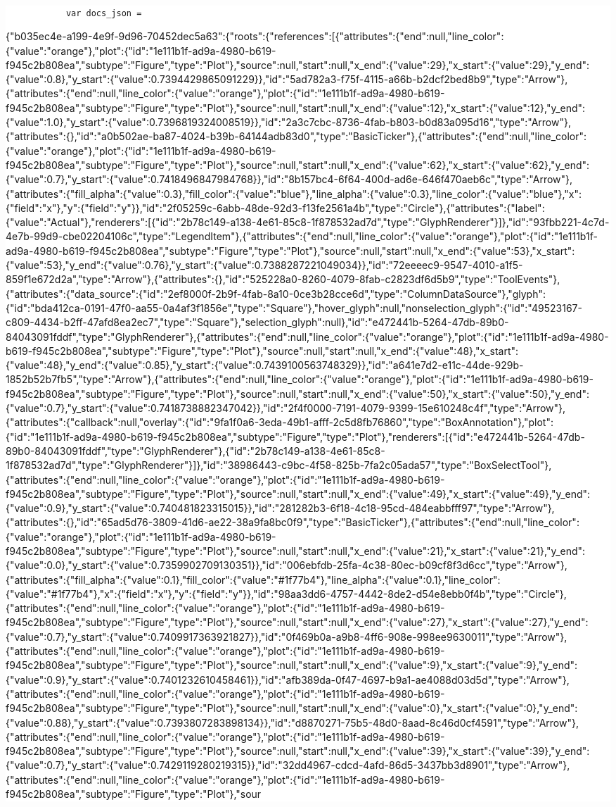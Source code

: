                 var docs_json =
{"b035ec4e-a199-4e9f-9d96-70452dec5a63":{"roots":{"references":[{"attributes":{"end":null,"line_color":{"value":"orange"},"plot":{"id":"1e111b1f-ad9a-4980-b619-f945c2b808ea","subtype":"Figure","type":"Plot"},"source":null,"start":null,"x_end":{"value":29},"x_start":{"value":29},"y_end":{"value":0.8},"y_start":{"value":0.7394429865091229}},"id":"5ad782a3-f75f-4115-a66b-b2dcf2bed8b9","type":"Arrow"},{"attributes":{"end":null,"line_color":{"value":"orange"},"plot":{"id":"1e111b1f-ad9a-4980-b619-f945c2b808ea","subtype":"Figure","type":"Plot"},"source":null,"start":null,"x_end":{"value":12},"x_start":{"value":12},"y_end":{"value":1.0},"y_start":{"value":0.7396819324008519}},"id":"2a3c7cbc-8736-4fab-b803-b0d83a095d16","type":"Arrow"},{"attributes":{},"id":"a0b502ae-ba87-4024-b39b-64144adb83d0","type":"BasicTicker"},{"attributes":{"end":null,"line_color":{"value":"orange"},"plot":{"id":"1e111b1f-ad9a-4980-b619-f945c2b808ea","subtype":"Figure","type":"Plot"},"source":null,"start":null,"x_end":{"value":62},"x_start":{"value":62},"y_end":{"value":0.7},"y_start":{"value":0.7418496847984768}},"id":"8b157bc4-6f64-400d-ad6e-646f470aeb6c","type":"Arrow"},{"attributes":{"fill_alpha":{"value":0.3},"fill_color":{"value":"blue"},"line_alpha":{"value":0.3},"line_color":{"value":"blue"},"x":{"field":"x"},"y":{"field":"y"}},"id":"2f05259c-6abb-48de-92d3-f13fe2561a4b","type":"Circle"},{"attributes":{"label":{"value":"Actual"},"renderers":[{"id":"2b78c149-a138-4e61-85c8-1f878532ad7d","type":"GlyphRenderer"}]},"id":"93fbb221-4c7d-4e7b-99d9-cbe02204106c","type":"LegendItem"},{"attributes":{"end":null,"line_color":{"value":"orange"},"plot":{"id":"1e111b1f-ad9a-4980-b619-f945c2b808ea","subtype":"Figure","type":"Plot"},"source":null,"start":null,"x_end":{"value":53},"x_start":{"value":53},"y_end":{"value":0.76},"y_start":{"value":0.7388287221049034}},"id":"72eeeec9-9547-4010-a1f5-859f1e672d2a","type":"Arrow"},{"attributes":{},"id":"525228a0-8260-4079-8fab-c2823df6d5b9","type":"ToolEvents"},{"attributes":{"data_source":{"id":"2ef8000f-2b9f-4fab-8a10-0ce3b28cce6d","type":"ColumnDataSource"},"glyph":{"id":"bda412ca-0191-47f0-aa55-0a4af3f1856e","type":"Square"},"hover_glyph":null,"nonselection_glyph":{"id":"49523167-c809-4434-b2ff-47afd8ea2ec7","type":"Square"},"selection_glyph":null},"id":"e472441b-5264-47db-89b0-84043091fddf","type":"GlyphRenderer"},{"attributes":{"end":null,"line_color":{"value":"orange"},"plot":{"id":"1e111b1f-ad9a-4980-b619-f945c2b808ea","subtype":"Figure","type":"Plot"},"source":null,"start":null,"x_end":{"value":48},"x_start":{"value":48},"y_end":{"value":0.85},"y_start":{"value":0.7439100563748329}},"id":"a641e7d2-e11c-44de-929b-1852b52b7fb5","type":"Arrow"},{"attributes":{"end":null,"line_color":{"value":"orange"},"plot":{"id":"1e111b1f-ad9a-4980-b619-f945c2b808ea","subtype":"Figure","type":"Plot"},"source":null,"start":null,"x_end":{"value":50},"x_start":{"value":50},"y_end":{"value":0.7},"y_start":{"value":0.7418738882347042}},"id":"2f4f0000-7191-4079-9399-15e610248c4f","type":"Arrow"},{"attributes":{"callback":null,"overlay":{"id":"9fa1f0a6-3eda-49b1-afff-2c5d8fb76860","type":"BoxAnnotation"},"plot":{"id":"1e111b1f-ad9a-4980-b619-f945c2b808ea","subtype":"Figure","type":"Plot"},"renderers":[{"id":"e472441b-5264-47db-89b0-84043091fddf","type":"GlyphRenderer"},{"id":"2b78c149-a138-4e61-85c8-1f878532ad7d","type":"GlyphRenderer"}]},"id":"38986443-c9bc-4f58-825b-7fa2c05ada57","type":"BoxSelectTool"},{"attributes":{"end":null,"line_color":{"value":"orange"},"plot":{"id":"1e111b1f-ad9a-4980-b619-f945c2b808ea","subtype":"Figure","type":"Plot"},"source":null,"start":null,"x_end":{"value":49},"x_start":{"value":49},"y_end":{"value":0.9},"y_start":{"value":0.740481823315015}},"id":"281282b3-6f18-4c18-95cd-484eabbfff97","type":"Arrow"},{"attributes":{},"id":"65ad5d76-3809-41d6-ae22-38a9fa8bc0f9","type":"BasicTicker"},{"attributes":{"end":null,"line_color":{"value":"orange"},"plot":{"id":"1e111b1f-ad9a-4980-b619-f945c2b808ea","subtype":"Figure","type":"Plot"},"source":null,"start":null,"x_end":{"value":21},"x_start":{"value":21},"y_end":{"value":0.0},"y_start":{"value":0.7359902709130351}},"id":"006ebfdb-25fa-4c38-80ec-b09cf8f3d6cc","type":"Arrow"},{"attributes":{"fill_alpha":{"value":0.1},"fill_color":{"value":"#1f77b4"},"line_alpha":{"value":0.1},"line_color":{"value":"#1f77b4"},"x":{"field":"x"},"y":{"field":"y"}},"id":"98aa3dd6-4757-4442-8de2-d54e8ebb0f4b","type":"Circle"},{"attributes":{"end":null,"line_color":{"value":"orange"},"plot":{"id":"1e111b1f-ad9a-4980-b619-f945c2b808ea","subtype":"Figure","type":"Plot"},"source":null,"start":null,"x_end":{"value":27},"x_start":{"value":27},"y_end":{"value":0.7},"y_start":{"value":0.7409917363921827}},"id":"0f469b0a-a9b8-4ff6-908e-998ee9630011","type":"Arrow"},{"attributes":{"end":null,"line_color":{"value":"orange"},"plot":{"id":"1e111b1f-ad9a-4980-b619-f945c2b808ea","subtype":"Figure","type":"Plot"},"source":null,"start":null,"x_end":{"value":9},"x_start":{"value":9},"y_end":{"value":0.9},"y_start":{"value":0.7401232610458461}},"id":"afb389da-0f47-4697-b9a1-ae4088d03d5d","type":"Arrow"},{"attributes":{"end":null,"line_color":{"value":"orange"},"plot":{"id":"1e111b1f-ad9a-4980-b619-f945c2b808ea","subtype":"Figure","type":"Plot"},"source":null,"start":null,"x_end":{"value":0},"x_start":{"value":0},"y_end":{"value":0.88},"y_start":{"value":0.7393807283898134}},"id":"d8870271-75b5-48d0-8aad-8c46d0cf4591","type":"Arrow"},{"attributes":{"end":null,"line_color":{"value":"orange"},"plot":{"id":"1e111b1f-ad9a-4980-b619-f945c2b808ea","subtype":"Figure","type":"Plot"},"source":null,"start":null,"x_end":{"value":39},"x_start":{"value":39},"y_end":{"value":0.7},"y_start":{"value":0.7429119280219315}},"id":"32dd4967-cdcd-4afd-86d5-3437bb3d8901","type":"Arrow"},{"attributes":{"end":null,"line_color":{"value":"orange"},"plot":{"id":"1e111b1f-ad9a-4980-b619-f945c2b808ea","subtype":"Figure","type":"Plot"},"sour